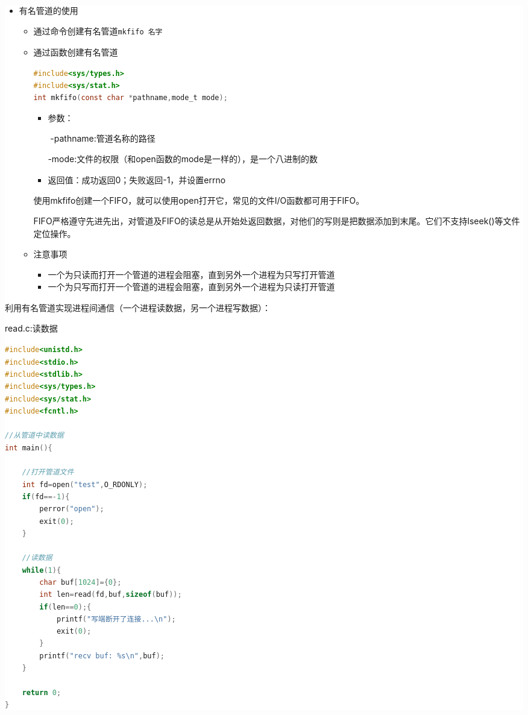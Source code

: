 - 有名管道的使用

  - 通过命令创建有名管道```mkfifo 名字```

  - 通过函数创建有名管道

    ```c
    #include<sys/types.h>
    #include<sys/stat.h>
    int mkfifo(const char *pathname,mode_t mode);
    ```

    - 参数：

      ​	-pathname:管道名称的路径

      ​	-mode:文件的权限（和open函数的mode是一样的），是一个八进制的数

    - 返回值：成功返回0；失败返回-1，并设置errno

    使用mkfifo创建一个FIFO，就可以使用open打开它，常见的文件I/O函数都可用于FIFO。

    FIFO严格遵守先进先出，对管道及FIFO的读总是从开始处返回数据，对他们的写则是把数据添加到末尾。它们不支持lseek()等文件定位操作。

  - 注意事项

    - 一个为只读而打开一个管道的进程会阻塞，直到另外一个进程为只写打开管道
    - 一个为只写而打开一个管道的进程会阻塞，直到另外一个进程为只读打开管道

利用有名管道实现进程间通信（一个进程读数据，另一个进程写数据）：

read.c:读数据

```c
#include<unistd.h>
#include<stdio.h>
#include<stdlib.h>
#include<sys/types.h>
#include<sys/stat.h>
#include<fcntl.h>

//从管道中读数据
int main(){

    //打开管道文件
    int fd=open("test",O_RDONLY);
    if(fd==-1){
        perror("open");
        exit(0);
    }

    //读数据
    while(1){
        char buf[1024]={0};
        int len=read(fd,buf,sizeof(buf));
        if(len==0);{
            printf("写端断开了连接...\n");
            exit(0);
        }
        printf("recv buf: %s\n",buf);
    }

    return 0;
}
```
